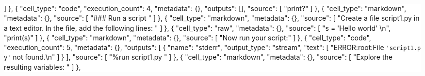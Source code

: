    ]
  },
  {
   "cell_type": "code",
   "execution_count": 4,
   "metadata": {},
   "outputs": [],
   "source": [
    "print?"
   ]
  },
  {
   "cell_type": "markdown",
   "metadata": {},
   "source": [
    "### Run a script "
   ]
  },
  {
   "cell_type": "markdown",
   "metadata": {},
   "source": [
    "Create a ﬁle script1.py in a text editor. In the ﬁle, add the following lines: "
   ]
  },
  {
   "cell_type": "raw",
   "metadata": {},
   "source": [
    "s = 'Hello world' \n",
    "print(s)"
   ]
  },
  {
   "cell_type": "markdown",
   "metadata": {},
   "source": [
    "Now run your script:"
   ]
  },
  {
   "cell_type": "code",
   "execution_count": 5,
   "metadata": {},
   "outputs": [
    {
     "name": "stderr",
     "output_type": "stream",
     "text": [
      "ERROR:root:File `'script1.py'` not found.\n"
     ]
    }
   ],
   "source": [
    "%run script1.py "
   ]
  },
  {
   "cell_type": "markdown",
   "metadata": {},
   "source": [
    "Explore the resulting variables: "
   ]
  },